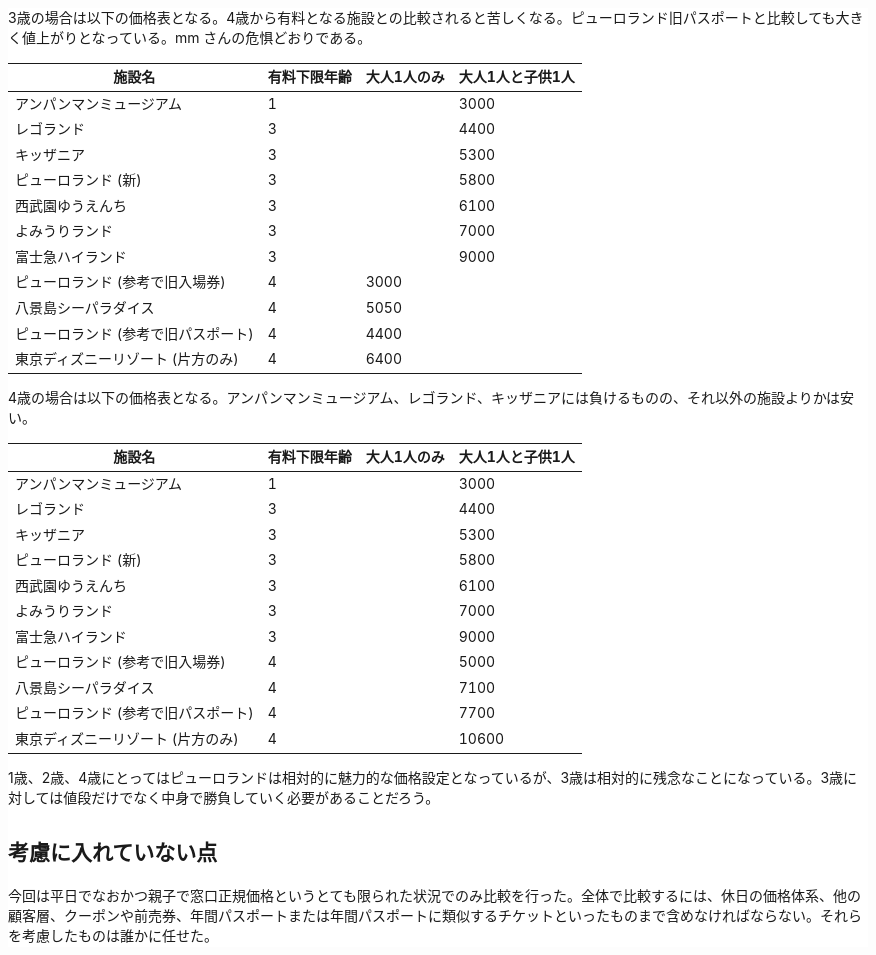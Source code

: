 3歳の場合は以下の価格表となる。4歳から有料となる施設との比較されると苦しくなる。ピューロランド旧パスポートと比較しても大きく値上がりとなっている。mm さんの危惧どおりである。

|施設名|有料下限年齢|大人1人のみ|大人1人と子供1人|
|------|------------|-----------|----------------|
|アンパンマンミュージアム           |1|      |3000|
|レゴランド                         |3|      |4400|
|キッザニア                         |3|      |5300|
|ピューロランド (新)                |3|      |5800|
|西武園ゆうえんち                   |3|      |6100|
|よみうりランド                     |3|      |7000|
|富士急ハイランド                   |3|      |9000|
|ピューロランド (参考で旧入場券)    |4|  3000|    |
|八景島シーパラダイス               |4|  5050|    |
|ピューロランド (参考で旧パスポート)|4|  4400|    |
|東京ディズニーリゾート (片方のみ)  |4|  6400|    |

4歳の場合は以下の価格表となる。アンパンマンミュージアム、レゴランド、キッザニアには負けるものの、それ以外の施設よりかは安い。

|施設名|有料下限年齢|大人1人のみ|大人1人と子供1人|
|------|------------|-----------|----------------|
|アンパンマンミュージアム           |1|      |3000|
|レゴランド                         |3|      |4400|
|キッザニア                         |3|      |5300|
|ピューロランド (新)                |3|      |5800|
|西武園ゆうえんち                   |3|      |6100|
|よみうりランド                     |3|      |7000|
|富士急ハイランド                   |3|      |9000|
|ピューロランド (参考で旧入場券)    |4|      |5000|
|八景島シーパラダイス               |4|      |7100|
|ピューロランド (参考で旧パスポート)|4|      |7700|
|東京ディズニーリゾート (片方のみ)  |4|      |10600|

1歳、2歳、4歳にとってはピューロランドは相対的に魅力的な価格設定となっているが、3歳は相対的に残念なことになっている。3歳に対しては値段だけでなく中身で勝負していく必要があることだろう。

考慮に入れていない点
--------------------

今回は平日でなおかつ親子で窓口正規価格というとても限られた状況でのみ比較を行った。全体で比較するには、休日の価格体系、他の顧客層、クーポンや前売券、年間パスポートまたは年間パスポートに類似するチケットといったものまで含めなければならない。それらを考慮したものは誰かに任せた。

